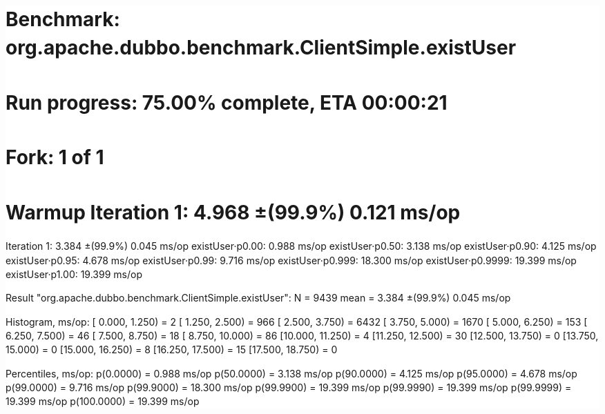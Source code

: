 # Benchmark: org.apache.dubbo.benchmark.ClientSimple.existUser

# Run progress: 75.00% complete, ETA 00:00:21
# Fork: 1 of 1
# Warmup Iteration   1: 4.968 ±(99.9%) 0.121 ms/op
Iteration   1: 3.384 ±(99.9%) 0.045 ms/op
                 existUser·p0.00:   0.988 ms/op
                 existUser·p0.50:   3.138 ms/op
                 existUser·p0.90:   4.125 ms/op
                 existUser·p0.95:   4.678 ms/op
                 existUser·p0.99:   9.716 ms/op
                 existUser·p0.999:  18.300 ms/op
                 existUser·p0.9999: 19.399 ms/op
                 existUser·p1.00:   19.399 ms/op



Result "org.apache.dubbo.benchmark.ClientSimple.existUser":
  N = 9439
  mean =      3.384 ±(99.9%) 0.045 ms/op

  Histogram, ms/op:
    [ 0.000,  1.250) = 2 
    [ 1.250,  2.500) = 966 
    [ 2.500,  3.750) = 6432 
    [ 3.750,  5.000) = 1670 
    [ 5.000,  6.250) = 153 
    [ 6.250,  7.500) = 46 
    [ 7.500,  8.750) = 18 
    [ 8.750, 10.000) = 86 
    [10.000, 11.250) = 4 
    [11.250, 12.500) = 30 
    [12.500, 13.750) = 0 
    [13.750, 15.000) = 0 
    [15.000, 16.250) = 8 
    [16.250, 17.500) = 15 
    [17.500, 18.750) = 0 

  Percentiles, ms/op:
      p(0.0000) =      0.988 ms/op
     p(50.0000) =      3.138 ms/op
     p(90.0000) =      4.125 ms/op
     p(95.0000) =      4.678 ms/op
     p(99.0000) =      9.716 ms/op
     p(99.9000) =     18.300 ms/op
     p(99.9900) =     19.399 ms/op
     p(99.9990) =     19.399 ms/op
     p(99.9999) =     19.399 ms/op
    p(100.0000) =     19.399 ms/op
